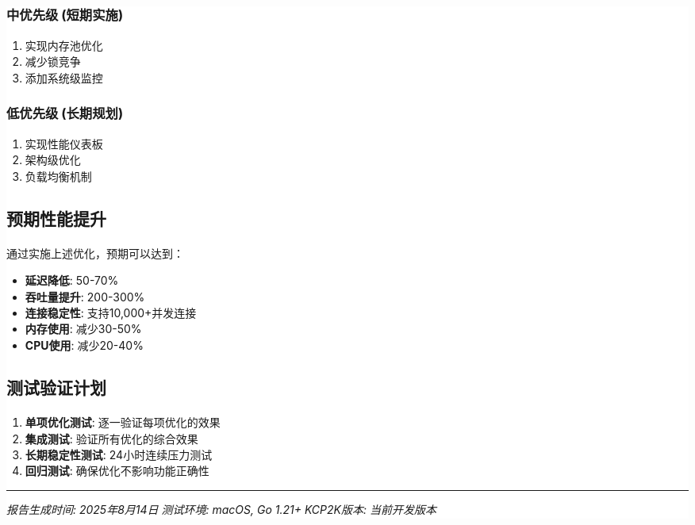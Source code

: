### 中优先级 (短期实施)
1. 实现内存池优化
2. 减少锁竞争
3. 添加系统级监控

### 低优先级 (长期规划)
1. 实现性能仪表板
2. 架构级优化
3. 负载均衡机制

## 预期性能提升

通过实施上述优化，预期可以达到：
- **延迟降低**: 50-70%
- **吞吐量提升**: 200-300%
- **连接稳定性**: 支持10,000+并发连接
- **内存使用**: 减少30-50%
- **CPU使用**: 减少20-40%

## 测试验证计划

1. **单项优化测试**: 逐一验证每项优化的效果
2. **集成测试**: 验证所有优化的综合效果
3. **长期稳定性测试**: 24小时连续压力测试
4. **回归测试**: 确保优化不影响功能正确性

---

*报告生成时间: 2025年8月14日*
*测试环境: macOS, Go 1.21+*
*KCP2K版本: 当前开发版本*